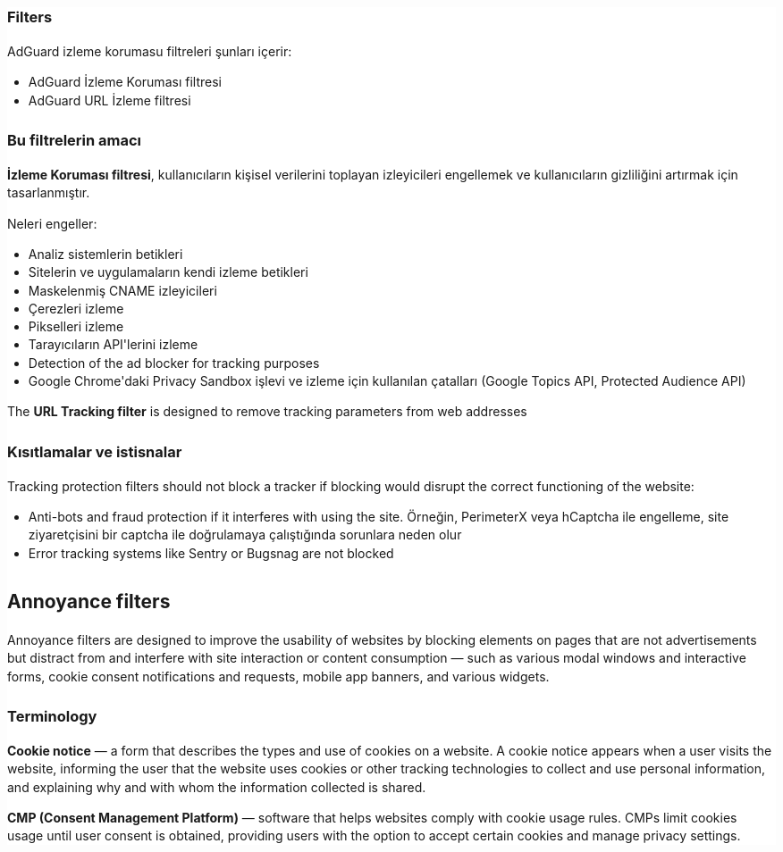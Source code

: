 ### Filters

AdGuard izleme korumasu filtreleri şunları içerir:

- AdGuard İzleme Koruması filtresi
- AdGuard URL İzleme filtresi

### Bu filtrelerin amacı

**İzleme Koruması filtresi**, kullanıcıların kişisel verilerini toplayan izleyicileri engellemek ve kullanıcıların gizliliğini artırmak için tasarlanmıştır.

Neleri engeller:

- Analiz sistemlerin betikleri
- Sitelerin ve uygulamaların kendi izleme betikleri
- Maskelenmiş CNAME izleyicileri
- Çerezleri izleme
- Pikselleri izleme
- Tarayıcıların API'lerini izleme
- Detection of the ad blocker for tracking purposes
- Google Chrome'daki Privacy Sandbox işlevi ve izleme için kullanılan çatalları (Google Topics API, Protected Audience API)

The **URL Tracking filter** is designed to remove tracking parameters from web addresses

### Kısıtlamalar ve istisnalar

Tracking protection filters should not block a tracker if blocking would disrupt the correct functioning of the website:

- Anti-bots and fraud protection if it interferes with using the site. Örneğin, PerimeterX veya hCaptcha ile engelleme, site ziyaretçisini bir captcha ile doğrulamaya çalıştığında sorunlara neden olur
- Error tracking systems like Sentry or Bugsnag are not blocked

## Annoyance filters

Annoyance filters are designed to improve the usability of websites by blocking elements on pages that are not advertisements but distract from and interfere with site interaction or content consumption — such as various modal windows and interactive forms, cookie consent notifications and requests, mobile app banners, and various widgets.

### Terminology

**Cookie notice** — a form that describes the types and use of cookies on a website. A cookie notice appears when a user visits the website, informing the user that the website uses cookies or other tracking technologies to collect and use personal information, and explaining why and with whom the information collected is shared.

**CMP (Consent Management Platform)** — software that helps websites comply with cookie usage rules. CMPs limit cookies usage until user consent is obtained, providing users with the option to accept certain cookies and manage privacy settings.
